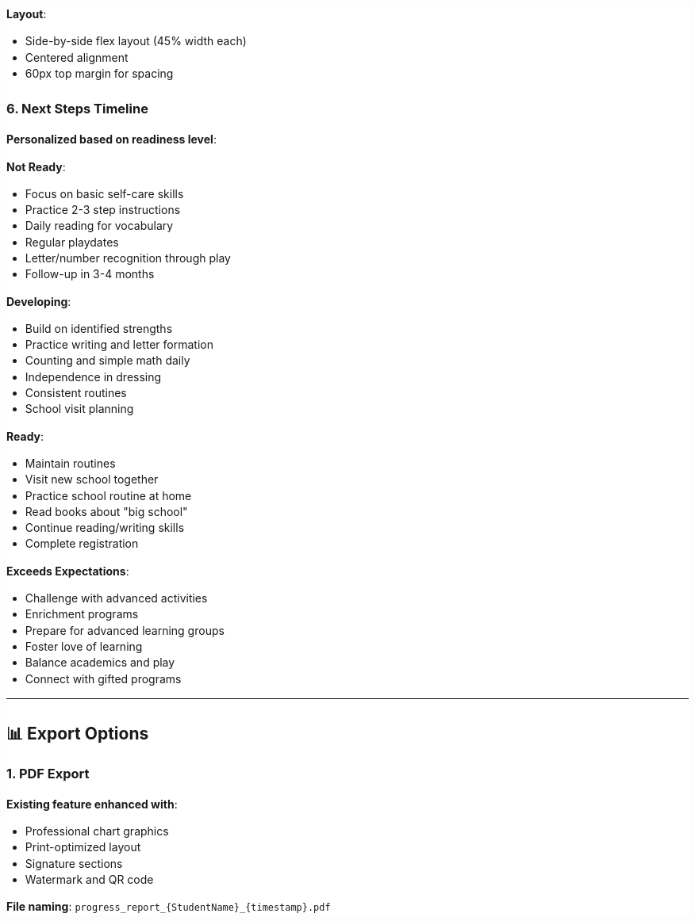 **Layout**:
- Side-by-side flex layout (45% width each)
- Centered alignment
- 60px top margin for spacing

### 6. Next Steps Timeline

**Personalized based on readiness level**:

**Not Ready**:
- Focus on basic self-care skills
- Practice 2-3 step instructions
- Daily reading for vocabulary
- Regular playdates
- Letter/number recognition through play
- Follow-up in 3-4 months

**Developing**:
- Build on identified strengths
- Practice writing and letter formation
- Counting and simple math daily
- Independence in dressing
- Consistent routines
- School visit planning

**Ready**:
- Maintain routines
- Visit new school together
- Practice school routine at home
- Read books about "big school"
- Continue reading/writing skills
- Complete registration

**Exceeds Expectations**:
- Challenge with advanced activities
- Enrichment programs
- Prepare for advanced learning groups
- Foster love of learning
- Balance academics and play
- Connect with gifted programs

---

## 📊 Export Options

### 1. PDF Export
**Existing feature enhanced with**:
- Professional chart graphics
- Print-optimized layout
- Signature sections
- Watermark and QR code

**File naming**: `progress_report_{StudentName}_{timestamp}.pdf`
